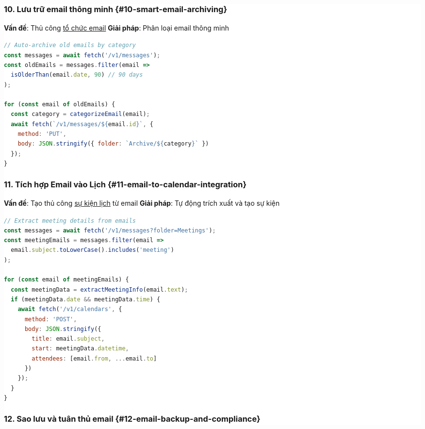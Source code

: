 ### 10. Lưu trữ email thông minh {#10-smart-email-archiving}

**Vấn đề**: Thủ công [tổ chức email](https://en.wikipedia.org/wiki/Email_management)
**Giải pháp**: Phân loại email thông minh

```javascript
// Auto-archive old emails by category
const messages = await fetch('/v1/messages');
const oldEmails = messages.filter(email =>
  isOlderThan(email.date, 90) // 90 days
);

for (const email of oldEmails) {
  const category = categorizeEmail(email);
  await fetch(`/v1/messages/${email.id}`, {
    method: 'PUT',
    body: JSON.stringify({ folder: `Archive/${category}` })
  });
}
```

### 11. Tích hợp Email vào Lịch {#11-email-to-calendar-integration}

**Vấn đề**: Tạo thủ công [sự kiện lịch](https://tools.ietf.org/html/rfc4791) từ email
**Giải pháp**: Tự động trích xuất và tạo sự kiện

```javascript
// Extract meeting details from emails
const messages = await fetch('/v1/messages?folder=Meetings');
const meetingEmails = messages.filter(email =>
  email.subject.toLowerCase().includes('meeting')
);

for (const email of meetingEmails) {
  const meetingData = extractMeetingInfo(email.text);
  if (meetingData.date && meetingData.time) {
    await fetch('/v1/calendars', {
      method: 'POST',
      body: JSON.stringify({
        title: email.subject,
        start: meetingData.datetime,
        attendees: [email.from, ...email.to]
      })
    });
  }
}
```

### 12. Sao lưu và tuân thủ email {#12-email-backup-and-compliance}
